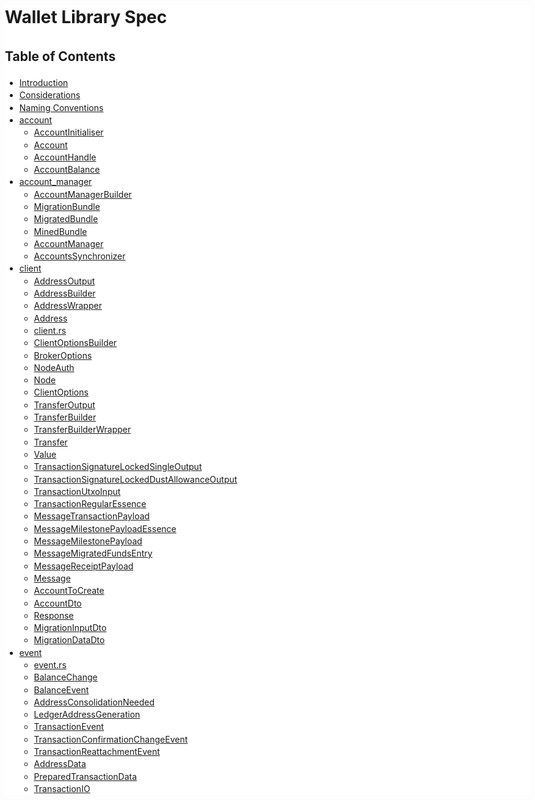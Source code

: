 # Wallet Library Spec

## Table of Contents 
  - [Introduction](#introduction)
  - [Considerations](#considerations)
  - [Naming Conventions](#naming-conventions)
   - [account](#account)
      - [AccountInitialiser](#AccountInitialiser)
      - [Account](#Account)
      - [AccountHandle](#AccountHandle)
      - [AccountBalance](#AccountBalance)
   - [account_manager](#account_manager)
      - [AccountManagerBuilder](#AccountManagerBuilder)
      - [MigrationBundle](#MigrationBundle)
      - [MigratedBundle](#MigratedBundle)
      - [MinedBundle](#MinedBundle)
      - [AccountManager](#AccountManager)
      - [AccountsSynchronizer](#AccountsSynchronizer)
   - [client](#client)
      - [AddressOutput](#AddressOutput)
      - [AddressBuilder](#AddressBuilder)
      - [AddressWrapper](#AddressWrapper)
      - [Address](#Address)
      - [client.rs](#client.rs)
      - [ClientOptionsBuilder](#ClientOptionsBuilder)
      - [BrokerOptions](#BrokerOptions)
      - [NodeAuth](#NodeAuth)
      - [Node](#Node)
      - [ClientOptions](#ClientOptions)
      - [TransferOutput](#TransferOutput)
      - [TransferBuilder](#TransferBuilder)
      - [TransferBuilderWrapper](#TransferBuilderWrapper)
      - [Transfer](#Transfer)
      - [Value](#Value)
      - [TransactionSignatureLockedSingleOutput](#TransactionSignatureLockedSingleOutput)
      - [TransactionSignatureLockedDustAllowanceOutput](#TransactionSignatureLockedDustAllowanceOutput)
      - [TransactionUtxoInput](#TransactionUtxoInput)
      - [TransactionRegularEssence](#TransactionRegularEssence)
      - [MessageTransactionPayload](#MessageTransactionPayload)
      - [MessageMilestonePayloadEssence](#MessageMilestonePayloadEssence)
      - [MessageMilestonePayload](#MessageMilestonePayload)
      - [MessageMigratedFundsEntry](#MessageMigratedFundsEntry)
      - [MessageReceiptPayload](#MessageReceiptPayload)
      - [Message](#Message)
      - [AccountToCreate](#AccountToCreate)
      - [AccountDto](#AccountDto)
      - [Response](#Response)
      - [MigrationInputDto](#MigrationInputDto)
      - [MigrationDataDto](#MigrationDataDto)
   - [event](#event)
      - [event.rs](#event.rs)
      - [BalanceChange](#BalanceChange)
      - [BalanceEvent](#BalanceEvent)
      - [AddressConsolidationNeeded](#AddressConsolidationNeeded)
      - [LedgerAddressGeneration](#LedgerAddressGeneration)
      - [TransactionEvent](#TransactionEvent)
      - [TransactionConfirmationChangeEvent](#TransactionConfirmationChangeEvent)
      - [TransactionReattachmentEvent](#TransactionReattachmentEvent)
      - [AddressData](#AddressData)
      - [PreparedTransactionData](#PreparedTransactionData)
      - [TransactionIO](#TransactionIO)